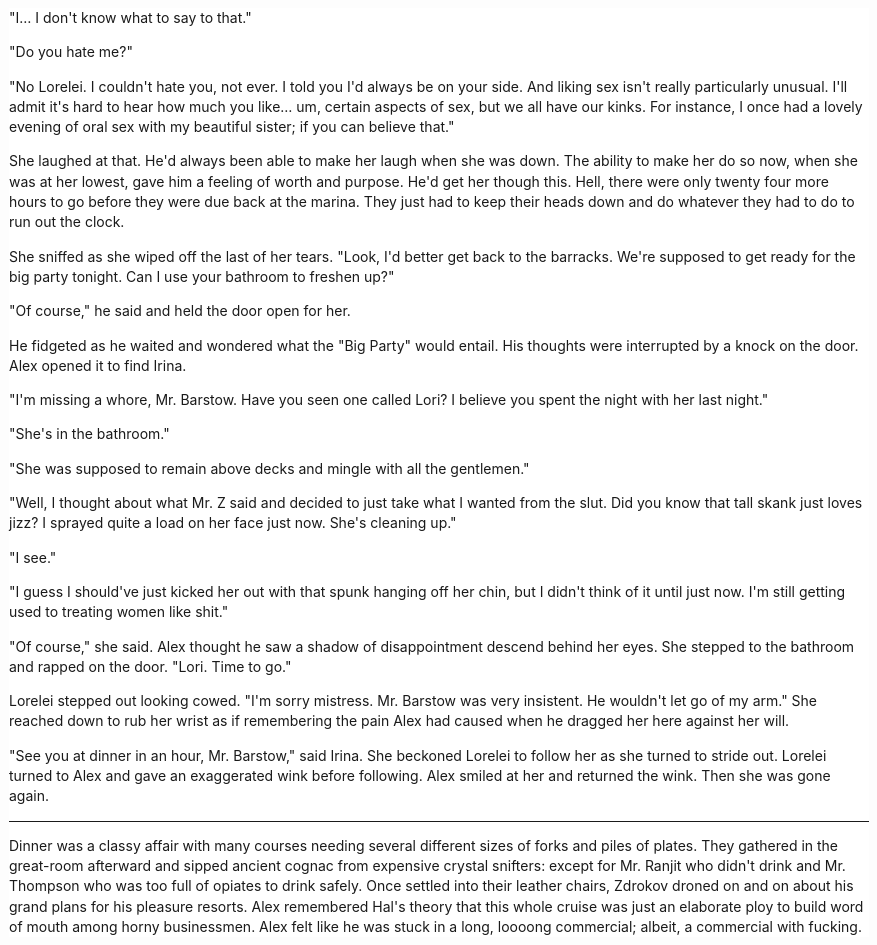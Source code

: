 "I… I don't know what to say to that." 

"Do you hate me?" 

"No Lorelei. I couldn't hate you, not ever. I told you I'd always be on your side. And liking sex isn't really particularly unusual. I'll admit it's hard to hear how much you like… um, certain aspects of sex, but we all have our kinks. For instance, I once had a lovely evening of oral sex with my beautiful sister; if you can believe that." 

She laughed at that. He'd always been able to make her laugh when she was down. The ability to make her do so now, when she was at her lowest, gave him a feeling of worth and purpose. He'd get her though this. Hell, there were only twenty four more hours to go before they were due back at the marina. They just had to keep their heads down and do whatever they had to do to run out the clock. 

She sniffed as she wiped off the last of her tears. "Look, I'd better get back to the barracks. We're supposed to get ready for the big party tonight. Can I use your bathroom to freshen up?" 

"Of course," he said and held the door open for her. 

He fidgeted as he waited and wondered what the "Big Party" would entail. His thoughts were interrupted by a knock on the door. Alex opened it to find Irina. 

"I'm missing a whore, Mr. Barstow. Have you seen one called Lori? I believe you spent the night with her last night." 

"She's in the bathroom." 

"She was supposed to remain above decks and mingle with all the gentlemen." 

"Well, I thought about what Mr. Z said and decided to just take what I wanted from the slut. Did you know that tall skank just loves jizz? I sprayed quite a load on her face just now. She's cleaning up." 

"I see." 

"I guess I should've just kicked her out with that spunk hanging off her chin, but I didn't think of it until just now. I'm still getting used to treating women like shit." 

"Of course," she said. Alex thought he saw a shadow of disappointment descend behind her eyes. She stepped to the bathroom and rapped on the door. "Lori. Time to go." 

Lorelei stepped out looking cowed. "I'm sorry mistress. Mr. Barstow was very insistent. He wouldn't let go of my arm." She reached down to rub her wrist as if remembering the pain Alex had caused when he dragged her here against her will. 

"See you at dinner in an hour, Mr. Barstow," said Irina. She beckoned Lorelei to follow her as she turned to stride out. Lorelei turned to Alex and gave an exaggerated wink before following. Alex smiled at her and returned the wink. Then she was gone again. 

*** 

Dinner was a classy affair with many courses needing several different sizes of forks and piles of plates. They gathered in the great-room afterward and sipped ancient cognac from expensive crystal snifters: except for Mr. Ranjit who didn't drink and Mr. Thompson who was too full of opiates to drink safely. Once settled into their leather chairs, Zdrokov droned on and on about his grand plans for his pleasure resorts. Alex remembered Hal's theory that this whole cruise was just an elaborate ploy to build word of mouth among horny businessmen. Alex felt like he was stuck in a long, loooong commercial; albeit, a commercial with fucking. 
